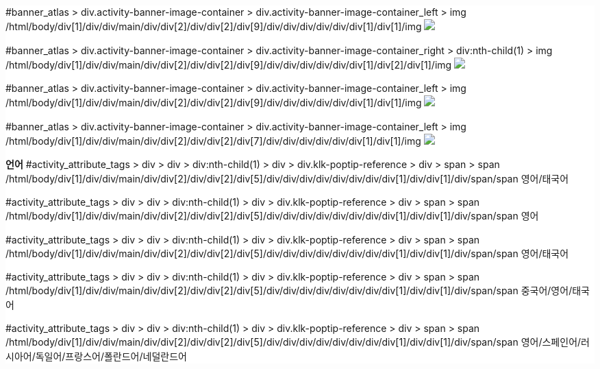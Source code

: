 #banner_atlas > div.activity-banner-image-container > div.activity-banner-image-container_left > img
/html/body/div[1]/div/div/main/div/div[2]/div/div[2]/div[9]/div/div/div/div/div/div[1]/div[1]/img
<img data-spm-module="BannerPhoto?oid=activity_127327&amp;ext=%7B%22url%22%3A%22https%3A%2F%2Fres.klook.com%2Fvideo%2Fupload%2Ffl_lossy.progressive%2Cq_85%2Cf_auto%2Fc_fill%2C%2C%2Fc_scale%2Ch_540%2Cvc_auto%2Fc_scale%2Cg_north_west%2Ch_20%2Cl_Klook_water_br_trans_yhcmh3%2Co_30%2Cx_70%2Cy_480%2Fv1744251770%2Factivities%2Fzpgzgwqyzqprfyspvepg.mov%22%2C%22type%22%3A%22Video%22%7D" data-spm-virtual-item="__virtual" src="https://res.klook.com/image/upload/c_fill,w_1265,h_712/q_80/w_80,x_15,y_15,g_south_west,l_Klook_water_br_trans_yhcmh3/activities/gpdso8zafqeafyldfbjl.webp" fetchpriority="high" class="banner-images" style="background-size:158.00625000000002px;" data-v-25f5f7a5="">

#banner_atlas > div.activity-banner-image-container > div.activity-banner-image-container_right > div:nth-child(1) > img
/html/body/div[1]/div/div/main/div/div[2]/div/div[2]/div[9]/div/div/div/div/div/div[1]/div[2]/div[1]/img
<img src="https://res.klook.com/image/upload/c_fill,w_627,h_470/q_80/w_80,x_15,y_15,g_south_west,l_Klook_water_br_trans_yhcmh3/activities/oq6jgx2a5bwhwdfliyiz.webp" data-spm-module="BannerPhoto?oid=activity_127327&amp;ext=%7B%22url%22%3A%22https%3A%2F%2Fres.klook.com%2Fimage%2Fupload%2Fc_fill%2Cw_627%2Ch_470%2Fq_80%2Fw_80%2Cx_15%2Cy_15%2Cg_south_west%2Cl_Klook_water_br_trans_yhcmh3%2Factivities%2Foq6jgx2a5bwhwdfliyiz.webp%22%2C%22type%22%3A%22Photo%22%7D" data-spm-virtual-item="__virtual" class="banner-images" style="background-size:78.325px;" data-v-25f5f7a5="">

#banner_atlas > div.activity-banner-image-container > div.activity-banner-image-container_left > img
/html/body/div[1]/div/div/main/div/div[2]/div/div[2]/div[9]/div/div/div/div/div/div[1]/div[1]/img
<img data-spm-module="BannerPhoto?oid=activity_30353&amp;ext=%7B%22url%22%3A%22https%3A%2F%2Fres.klook.com%2Fimage%2Fupload%2Fc_fill%2Cw_1265%2Ch_712%2Fq_80%2Fw_80%2Cx_15%2Cy_15%2Cg_south_west%2Cl_Klook_water_br_trans_yhcmh3%2Factivities%2Fitomfrpufqdio3dcckj8.webp%22%2C%22type%22%3A%22Photo%22%7D" data-spm-virtual-item="__virtual" src="https://res.klook.com/image/upload/c_fill,w_1265,h_712/q_80/w_80,x_15,y_15,g_south_west,l_Klook_water_br_trans_yhcmh3/activities/itomfrpufqdio3dcckj8.webp" fetchpriority="high" class="banner-images" style="background-size:158.00625000000002px;" data-v-25f5f7a5="">

#banner_atlas > div.activity-banner-image-container > div.activity-banner-image-container_left > img
/html/body/div[1]/div/div/main/div/div[2]/div/div[2]/div[7]/div/div/div/div/div/div[1]/div[1]/img
<img data-spm-module="BannerPhoto?oid=activity_6626&amp;ext=%7B%22url%22%3A%22https%3A%2F%2Fres.klook.com%2Fimage%2Fupload%2Fc_fill%2Cw_1265%2Ch_712%2Fq_80%2Fw_80%2Cx_15%2Cy_15%2Cg_south_west%2Cl_Klook_water_br_trans_yhcmh3%2Factivities%2Fucns99wvlqfrbidccp97.webp%22%2C%22type%22%3A%22Photo%22%7D" data-spm-virtual-item="__virtual" src="https://res.klook.com/image/upload/c_fill,w_1265,h_712/q_80/w_80,x_15,y_15,g_south_west,l_Klook_water_br_trans_yhcmh3/activities/ucns99wvlqfrbidccp97.webp" fetchpriority="high" class="banner-images" style="background-size:158.00625000000002px;" data-v-25f5f7a5="">



**언어**
#activity_attribute_tags > div > div > div:nth-child(1) > div > div.klk-poptip-reference > div > span > span
/html/body/div[1]/div/div/main/div/div[2]/div/div[2]/div[5]/div/div/div/div/div/div/div/div[1]/div/div[1]/div/span/span
<span class="js-tag-content-node" data-v-4b7be482="">영어/태국어</span>

#activity_attribute_tags > div > div > div:nth-child(1) > div > div.klk-poptip-reference > div > span > span
/html/body/div[1]/div/div/main/div/div[2]/div/div[2]/div[5]/div/div/div/div/div/div/div/div[1]/div/div[1]/div/span/span
<span class="js-tag-content-node" data-v-4b7be482="">영어</span>

#activity_attribute_tags > div > div > div:nth-child(1) > div > div.klk-poptip-reference > div > span > span
/html/body/div[1]/div/div/main/div/div[2]/div/div[2]/div[5]/div/div/div/div/div/div/div/div[1]/div/div[1]/div/span/span
<span class="js-tag-content-node" data-v-4b7be482="">영어/태국어</span>

#activity_attribute_tags > div > div > div:nth-child(1) > div > div.klk-poptip-reference > div > span > span
/html/body/div[1]/div/div/main/div/div[2]/div/div[2]/div[5]/div/div/div/div/div/div/div/div[1]/div/div[1]/div/span/span
<span class="js-tag-content-node" data-v-4b7be482="">중국어/영어/태국어</span>

#activity_attribute_tags > div > div > div:nth-child(1) > div > div.klk-poptip-reference > div > span > span
/html/body/div[1]/div/div/main/div/div[2]/div/div[2]/div[5]/div/div/div/div/div/div/div/div[1]/div/div[1]/div/span/span
<span class="js-tag-content-node" data-v-4b7be482="">영어/스페인어/러시아어/독일어/프랑스어/폴란드어/네덜란드어</span>
